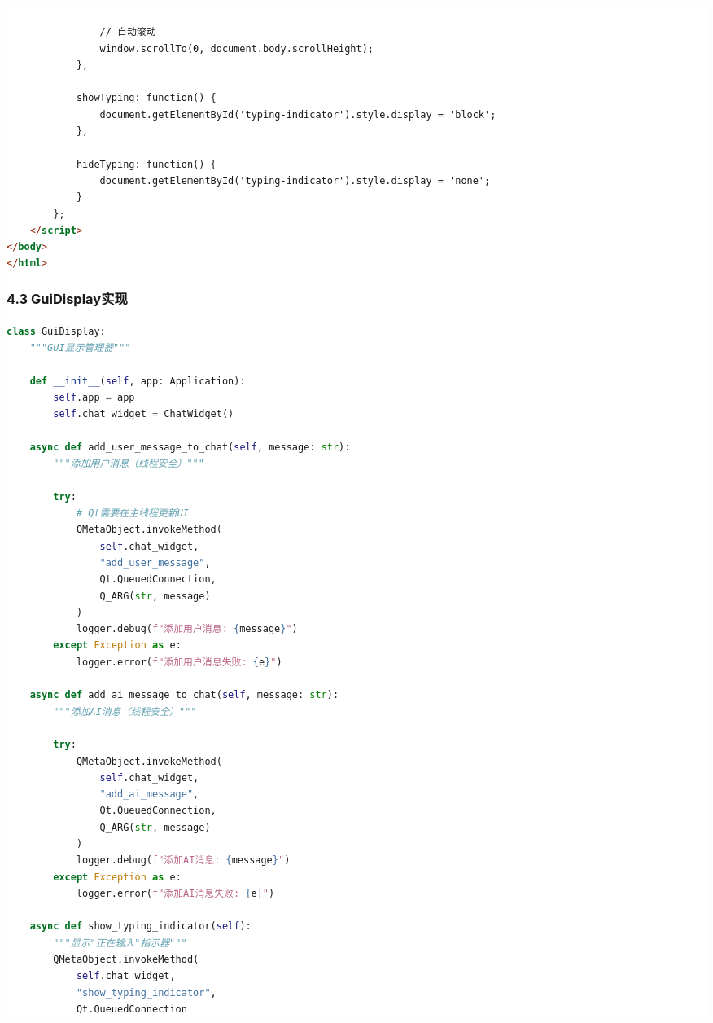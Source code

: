 ```html

                // 自动滚动
                window.scrollTo(0, document.body.scrollHeight);
            },

            showTyping: function() {
                document.getElementById('typing-indicator').style.display = 'block';
            },

            hideTyping: function() {
                document.getElementById('typing-indicator').style.display = 'none';
            }
        };
    </script>
</body>
</html>
```

### 4.3 GuiDisplay实现

```python
class GuiDisplay:
    """GUI显示管理器"""

    def __init__(self, app: Application):
        self.app = app
        self.chat_widget = ChatWidget()

    async def add_user_message_to_chat(self, message: str):
        """添加用户消息（线程安全）"""

        try:
            # Qt需要在主线程更新UI
            QMetaObject.invokeMethod(
                self.chat_widget,
                "add_user_message",
                Qt.QueuedConnection,
                Q_ARG(str, message)
            )
            logger.debug(f"添加用户消息: {message}")
        except Exception as e:
            logger.error(f"添加用户消息失败: {e}")

    async def add_ai_message_to_chat(self, message: str):
        """添加AI消息（线程安全）"""

        try:
            QMetaObject.invokeMethod(
                self.chat_widget,
                "add_ai_message",
                Qt.QueuedConnection,
                Q_ARG(str, message)
            )
            logger.debug(f"添加AI消息: {message}")
        except Exception as e:
            logger.error(f"添加AI消息失败: {e}")

    async def show_typing_indicator(self):
        """显示"正在输入"指示器"""
        QMetaObject.invokeMethod(
            self.chat_widget,
            "show_typing_indicator",
            Qt.QueuedConnection
```